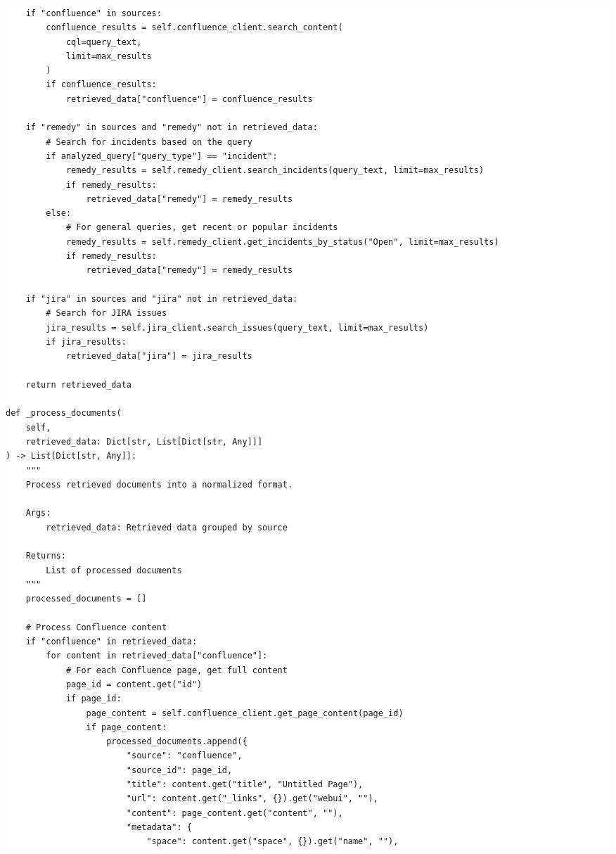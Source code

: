         if "confluence" in sources:
            confluence_results = self.confluence_client.search_content(
                cql=query_text, 
                limit=max_results
            )
            if confluence_results:
                retrieved_data["confluence"] = confluence_results
        
        if "remedy" in sources and "remedy" not in retrieved_data:
            # Search for incidents based on the query
            if analyzed_query["query_type"] == "incident":
                remedy_results = self.remedy_client.search_incidents(query_text, limit=max_results)
                if remedy_results:
                    retrieved_data["remedy"] = remedy_results
            else:
                # For general queries, get recent or popular incidents
                remedy_results = self.remedy_client.get_incidents_by_status("Open", limit=max_results)
                if remedy_results:
                    retrieved_data["remedy"] = remedy_results
        
        if "jira" in sources and "jira" not in retrieved_data:
            # Search for JIRA issues
            jira_results = self.jira_client.search_issues(query_text, limit=max_results)
            if jira_results:
                retrieved_data["jira"] = jira_results
        
        return retrieved_data
    
    def _process_documents(
        self,
        retrieved_data: Dict[str, List[Dict[str, Any]]]
    ) -> List[Dict[str, Any]]:
        """
        Process retrieved documents into a normalized format.
        
        Args:
            retrieved_data: Retrieved data grouped by source
            
        Returns:
            List of processed documents
        """
        processed_documents = []
        
        # Process Confluence content
        if "confluence" in retrieved_data:
            for content in retrieved_data["confluence"]:
                # For each Confluence page, get full content
                page_id = content.get("id")
                if page_id:
                    page_content = self.confluence_client.get_page_content(page_id)
                    if page_content:
                        processed_documents.append({
                            "source": "confluence",
                            "source_id": page_id,
                            "title": content.get("title", "Untitled Page"),
                            "url": content.get("_links", {}).get("webui", ""),
                            "content": page_content.get("content", ""),
                            "metadata": {
                                "space": content.get("space", {}).get("name", ""),